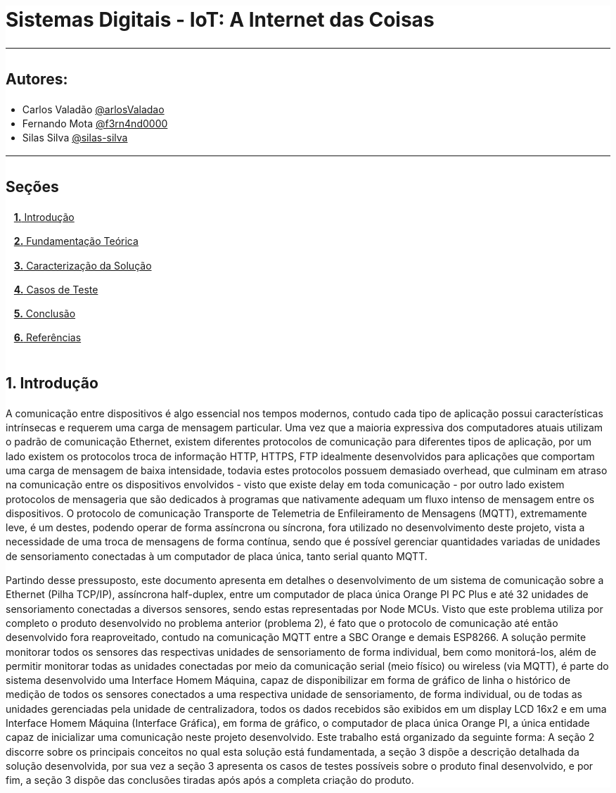 # Sistemas Digitais - IoT: A Internet das Coisas

* * *

## Autores: 
  * Carlos Valadão [@arlosValadao](https://github.com/arlosValadao)
  * Fernando Mota [@f3rn4nd0000](https://github.com/f3rn4nd0000)
  * Silas Silva [@silas-silva](https://github.com/silas-silva)

* * *

## Seções 

&nbsp;&nbsp;&nbsp;[**1.** Introdução](#introducao)

&nbsp;&nbsp;&nbsp;[**2.** Fundamentação Teórica](#fundamentacao_teorica)

&nbsp;&nbsp;&nbsp;[**3.** Caracterização da Solução](#caracterizacao_solucao)

&nbsp;&nbsp;&nbsp;[**4.** Casos de Teste](#testes)

&nbsp;&nbsp;&nbsp;[**5.** Conclusão](#conclusao)

&nbsp;&nbsp;&nbsp;[**6.** Referências](#referencias)


# <a id="introducao"></a>
## 1. Introdução


A comunicação entre dispositivos é algo essencial nos tempos modernos, contudo cada tipo de aplicação possui características intrínsecas e requerem uma carga de mensagem particular. Uma vez que a maioria expressiva dos computadores atuais utilizam o padrão de comunicação Ethernet, existem diferentes protocolos de comunicação para diferentes tipos de aplicação, por um lado existem os protocolos troca de informação HTTP, HTTPS, FTP idealmente desenvolvidos para aplicações que comportam uma carga de mensagem de baixa intensidade, todavia estes protocolos possuem demasiado overhead, que culminam em atraso na comunicação entre os dispositivos envolvidos - visto que existe delay em toda comunicação - por outro lado existem protocolos de mensageria que são dedicados à programas que nativamente adequam um fluxo intenso de mensagem entre os dispositivos. O protocolo de comunicação Transporte de Telemetria de Enfileiramento de Mensagens (MQTT), extremamente leve, é um destes, podendo operar de forma assíncrona ou síncrona, fora utilizado no desenvolvimento deste projeto, vista a necessidade de uma troca de mensagens de forma contínua, sendo que é possível gerenciar quantidades variadas de unidades de sensoriamento conectadas à um computador de placa única, tanto serial quanto MQTT.

Partindo desse pressuposto, este documento apresenta em detalhes o desenvolvimento de um sistema de comunicação sobre a Ethernet (Pilha TCP/IP), assíncrona half-duplex, entre um computador de placa única Orange PI PC Plus e até 32 unidades de sensoriamento conectadas a diversos sensores, sendo estas representadas por Node MCUs. Visto que este problema utiliza por completo o produto desenvolvido no problema anterior (problema 2), é fato que o protocolo de comunicação até então desenvolvido fora reaproveitado, contudo na comunicação MQTT entre a SBC Orange e demais ESP8266. A solução permite monitorar todos os sensores das respectivas unidades de sensoriamento de forma individual, bem como monitorá-los, além de permitir monitorar todas as unidades conectadas por meio da comunicação serial (meio físico) ou wireless (via MQTT), é parte do sistema desenvolvido uma Interface Homem Máquina, capaz de disponibilizar em forma de gráfico de linha o histórico de medição de todos os sensores conectados a uma respectiva unidade de sensoriamento, de forma individual, ou de todas as unidades gerenciadas pela unidade de centralizadora, todos os dados recebidos são exibidos em um display LCD 16x2 e em uma Interface Homem Máquina (Interface Gráfica), em forma de gráfico, o computador de placa única Orange PI, a única entidade capaz de inicializar uma comunicação neste projeto desenvolvido. Este trabalho está organizado da seguinte forma: A seção 2 discorre sobre os principais conceitos no qual esta solução está fundamentada, a seção 3 dispõe a descrição detalhada da solução desenvolvida, por sua vez a seção 3 apresenta os casos de testes possíveis sobre o produto final desenvolvido, e por fim, a seção 3 dispõe das conclusões tiradas após após a completa criação do produto.
